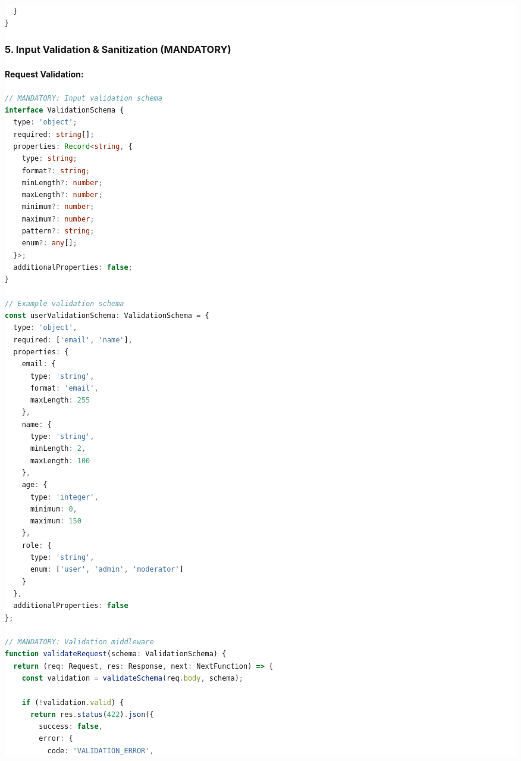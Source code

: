 ```typescript
  }
}
```

### 5. **Input Validation & Sanitization (MANDATORY)**

#### **Request Validation:**
```typescript
// MANDATORY: Input validation schema
interface ValidationSchema {
  type: 'object';
  required: string[];
  properties: Record<string, {
    type: string;
    format?: string;
    minLength?: number;
    maxLength?: number;
    minimum?: number;
    maximum?: number;
    pattern?: string;
    enum?: any[];
  }>;
  additionalProperties: false;
}

// Example validation schema
const userValidationSchema: ValidationSchema = {
  type: 'object',
  required: ['email', 'name'],
  properties: {
    email: {
      type: 'string',
      format: 'email',
      maxLength: 255
    },
    name: {
      type: 'string',
      minLength: 2,
      maxLength: 100
    },
    age: {
      type: 'integer',
      minimum: 0,
      maximum: 150
    },
    role: {
      type: 'string',
      enum: ['user', 'admin', 'moderator']
    }
  },
  additionalProperties: false
};

// MANDATORY: Validation middleware
function validateRequest(schema: ValidationSchema) {
  return (req: Request, res: Response, next: NextFunction) => {
    const validation = validateSchema(req.body, schema);
    
    if (!validation.valid) {
      return res.status(422).json({
        success: false,
        error: {
          code: 'VALIDATION_ERROR',
```